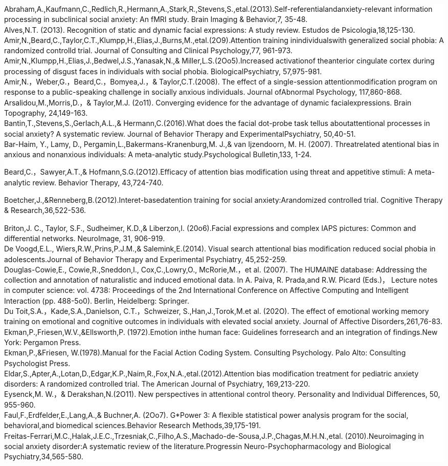 Abraham,A.,Kaufmann,C.,Redlich,R.,Hermann,A.,Stark,R.,Stevens,S.,etal.(2O13).Self-referentialandanxiety-relevant information processing in subclinical social anxiety: An fMRI study. Brain Imaging & Behavior,7, 35-48.  
Alves,N.T. (2O13). Recognition of static and dynamic facial expressions: A study review. Estudos de Psicologia,18,125-130.  
Amir,N.,Beard,C.,Taylor,C.T.,Klumpp,H.,Elias,J.,Burns,M.,etal.(2O9).Attention training inindividualswith generalized social phobia: A randomized controlld trial. Journal of Consulting and Clinical Psychology,77, 961-973.  
Amir,N.,Klumpp,H.,Elias,J.,Bedwel,J.S.,Yanasak,N.,& Miller,L.S.(2Oo5).Increased activationof theanterior cingulate cortex during processing of disgust faces in individuals with social phobia. BiologicalPsychiatry, 57,975-981.  
Amir,N.，Weber,G.，Beard,C.，Bomyea,J.，& Taylor,C.T.(2008). The effect of a single-session attentionmodification program on response to a public-speaking challenge in socially anxious individuals. Journal ofAbnormal Psychology, 117,860-868.  
Arsalidou,M.,Morris,D.，& Taylor,M.J. (2o11). Converging evidence for the advantage of dynamic facialexpressions. Brain Topography, 24,149-163.  
Bantin,T.,Stevens,S.,Gerlach,A.L.,& Hermann,C.(2016).What does the facial dot-probe task tellus aboutattentional processes in social anxiety? A systematic review. Journal of Behavior Therapy and ExperimentalPsychiatry, 50,40-51.  
Bar-Haim, Y., Lamy, D., Pergamin,L.,Bakermans-Kranenburg,M. J.,& van Ijzendoorn, M. H. (2007). Threatrelated atentional bias in anxious and nonanxious individuals: A meta-analytic study.Psychological Bulletin,133, 1-24.

Beard,C.，Sawyer,A.T.,& Hofmann,S.G.(2O12).Efficacy of attention bias modification using threat and appetitive stimuli: A meta-analytic review. Behavior Therapy, 43,724-740.

Boetcher,J.,&Renneberg,B.(2O12).Interet-basedatention training for social anxiety:Arandomized controlled trial. Cognitive Therapy & Research,36,522-536.

Briton,J. C., Taylor, S.F., Sudheimer, K.D.,& Liberzon,I. (20o6).Facial expressions and complex IAPS pictures: Common and differential networks. NeuroImage, 31, 906-919.   
De Voogd,E.L., Wiers,R.W.,Prins,P.J.M.,& Salemink,E.(2014). Visual search attentional bias modification reduced social phobia in adolescents.Journal of Behavior Therapy and Experimental Psychiatry, 45,252-259.   
Douglas-Cowie,E., Cowie,R.,Sneddon,I., Cox,C.,Lowry,O., McRorie,M.，et al. (2007). The HUMAINE database: Addressing the collection and annotation of naturalistic and induced emotional data. In A. Paiva, R. Prada,and R.W. Picard (Eds.)， Lecture notes in computer science: vol. 4738: Proceedings of the 2nd International Conference on Affective Computing and Intelligent Interaction (pp. 488-5o0). Berlin, Heidelberg: Springer.   
Du Toit,S.A.，Kade,S.A.,Danielson, C.T.，Schweizer, S.,Han,J.,Torok,M.et al. (202O). The effect of emotional working memory training on emotional and cognitive outcomes in individuals with elevated social anxiety. Journal of Affective Disorders,261,76-83.   
Ekman,P.,Friesen,W.V.,&Ellsworth,P. (1972).Emotion inthe human face: Guidelines forresearch and an integration of findings.New York: Pergamon Press.   
Ekman,P.,&Friesen, W.(1978).Manual for the Facial Action Coding System. Consulting Psychology. Palo Alto: Consulting Psychologist Press.   
Eldar,S.,Apter,A.,Lotan,D.,Edgar,K.P.,Naim,R.,Fox,N.A.,etal.(2012).Attention bias modification treatment for pediatric anxiety disorders: A randomized controlled trial. The American Journal of Psychiatry, 169,213-220.   
Eysenck,M. W.，& Derakshan,N.(2O11). New perspectives in attentional control theory. Personality and Individual Differences, 50, 955-960.   
Faul,F.,Erdfelder,E.,Lang,A.,& Buchner,A. (2Oo7). G\*Power 3: A flexible statistical power analysis program for the social, behavioral,and biomedical sciences.Behavior Research Methods,39,175-191.   
Freitas-Ferrari,M.C.,Halak,J.E.C.,Trzesniak,C.,Filho,A.S.,Machado-de-Sousa,J.P.,Chagas,M.H.N.,etal. (2010).Neuroimaging in social anxiety disorder:A systematic review of the literature.Progressin Neuro-Psychopharmacology and Biological Psychiatry,34,565-580.
